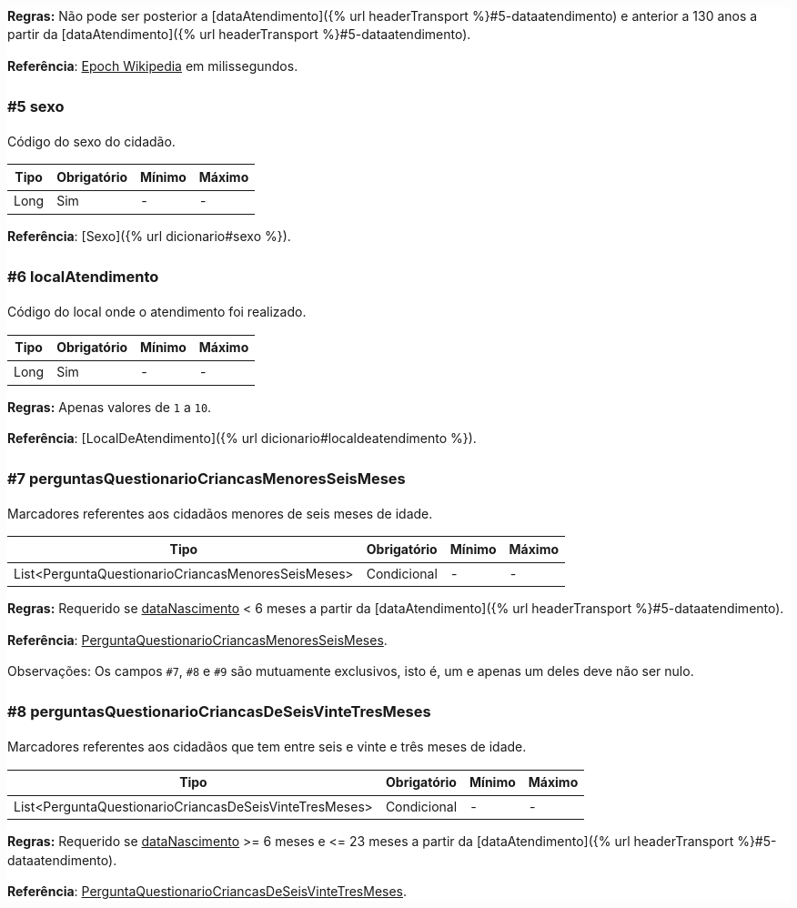 **Regras:** Não pode ser posterior a [dataAtendimento]({% url headerTransport %}#5-dataatendimento) e anterior a 130 anos a partir da [dataAtendimento]({% url headerTransport %}#5-dataatendimento).

**Referência**: [Epoch Wikipedia](https://pt.wikipedia.org/wiki/Era_Unix) em milissegundos.

### \#5 sexo
Código do sexo do cidadão.

| Tipo | Obrigatório | Mínimo | Máximo |
|--- |--- |--- |--- |
|Long |Sim |- |- |

**Referência**: [Sexo]({% url dicionario#sexo %}).

### \#6 localAtendimento
Código do local onde o atendimento foi realizado.

| Tipo | Obrigatório | Mínimo | Máximo |
|--- |--- |--- |--- |
|Long |Sim |- |- |

**Regras:** Apenas valores de `1` a `10`.

**Referência**: [LocalDeAtendimento]({% url dicionario#localdeatendimento %}).

### \#7 perguntasQuestionarioCriancasMenoresSeisMeses
Marcadores referentes aos cidadãos menores de seis meses de idade.

| Tipo | Obrigatório | Mínimo | Máximo |
|--- |--- |--- |--- |
|List\<PerguntaQuestionarioCriancasMenoresSeisMeses\> |Condicional |- |- |

**Regras:** Requerido se [dataNascimento](#4-datanascimento) < 6 meses a partir da [dataAtendimento]({% url headerTransport %}#5-dataatendimento).

**Referência**: [PerguntaQuestionarioCriancasMenoresSeisMeses](#perguntaquestionariocriancasmenoresseismeses).

Observações: Os campos `#7`, `#8` e `#9` são mutuamente exclusivos, isto é, um e apenas um deles deve não ser nulo.

### \#8 perguntasQuestionarioCriancasDeSeisVinteTresMeses
Marcadores referentes aos cidadãos que tem entre seis e vinte e três meses de idade.

| Tipo | Obrigatório | Mínimo | Máximo |
|--- |--- |--- |--- |
|List\<PerguntaQuestionarioCriancasDeSeisVinteTresMeses\> |Condicional |- |- |

**Regras:** Requerido se [dataNascimento](#4-datanascimento) >= 6 meses e <= 23 meses a partir da [dataAtendimento]({% url headerTransport %}#5-dataatendimento).

**Referência**: [PerguntaQuestionarioCriancasDeSeisVinteTresMeses](#perguntaquestionariocriancasdeseisvintetresmeses).

